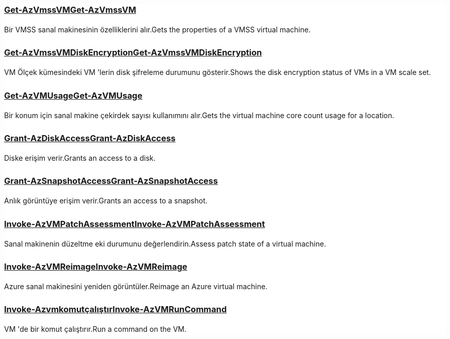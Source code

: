### [<span data-ttu-id="b2022-229">Get-AzVmssVM</span><span class="sxs-lookup"><span data-stu-id="b2022-229">Get-AzVmssVM</span></span>](Get-AzVmssVM.md)
<span data-ttu-id="b2022-230">Bir VMSS sanal makinesinin özelliklerini alır.</span><span class="sxs-lookup"><span data-stu-id="b2022-230">Gets the properties of a VMSS virtual machine.</span></span>

### [<span data-ttu-id="b2022-231">Get-AzVmssVMDiskEncryption</span><span class="sxs-lookup"><span data-stu-id="b2022-231">Get-AzVmssVMDiskEncryption</span></span>](Get-AzVmssVMDiskEncryption.md)
<span data-ttu-id="b2022-232">VM Ölçek kümesindeki VM 'lerin disk şifreleme durumunu gösterir.</span><span class="sxs-lookup"><span data-stu-id="b2022-232">Shows the disk encryption status of VMs in a VM scale set.</span></span>

### [<span data-ttu-id="b2022-233">Get-AzVMUsage</span><span class="sxs-lookup"><span data-stu-id="b2022-233">Get-AzVMUsage</span></span>](Get-AzVMUsage.md)
<span data-ttu-id="b2022-234">Bir konum için sanal makine çekirdek sayısı kullanımını alır.</span><span class="sxs-lookup"><span data-stu-id="b2022-234">Gets the virtual machine core count usage for a location.</span></span>

### [<span data-ttu-id="b2022-235">Grant-AzDiskAccess</span><span class="sxs-lookup"><span data-stu-id="b2022-235">Grant-AzDiskAccess</span></span>](Grant-AzDiskAccess.md)
<span data-ttu-id="b2022-236">Diske erişim verir.</span><span class="sxs-lookup"><span data-stu-id="b2022-236">Grants an access to a disk.</span></span>

### [<span data-ttu-id="b2022-237">Grant-AzSnapshotAccess</span><span class="sxs-lookup"><span data-stu-id="b2022-237">Grant-AzSnapshotAccess</span></span>](Grant-AzSnapshotAccess.md)
<span data-ttu-id="b2022-238">Anlık görüntüye erişim verir.</span><span class="sxs-lookup"><span data-stu-id="b2022-238">Grants an access to a snapshot.</span></span>

### [<span data-ttu-id="b2022-239">Invoke-AzVMPatchAssessment</span><span class="sxs-lookup"><span data-stu-id="b2022-239">Invoke-AzVMPatchAssessment</span></span>](Invoke-AzVMPatchAssessment.md)
<span data-ttu-id="b2022-240">Sanal makinenin düzeltme eki durumunu değerlendirin.</span><span class="sxs-lookup"><span data-stu-id="b2022-240">Assess patch state of a virtual machine.</span></span>

### [<span data-ttu-id="b2022-241">Invoke-AzVMReimage</span><span class="sxs-lookup"><span data-stu-id="b2022-241">Invoke-AzVMReimage</span></span>](Invoke-AzVMReimage.md)
<span data-ttu-id="b2022-242">Azure sanal makinesini yeniden görüntüler.</span><span class="sxs-lookup"><span data-stu-id="b2022-242">Reimage an Azure virtual machine.</span></span>

### [<span data-ttu-id="b2022-243">Invoke-Azvmkomutçalıştır</span><span class="sxs-lookup"><span data-stu-id="b2022-243">Invoke-AzVMRunCommand</span></span>](Invoke-AzVMRunCommand.md)
<span data-ttu-id="b2022-244">VM 'de bir komut çalıştırır.</span><span class="sxs-lookup"><span data-stu-id="b2022-244">Run a command on the VM.</span></span>
